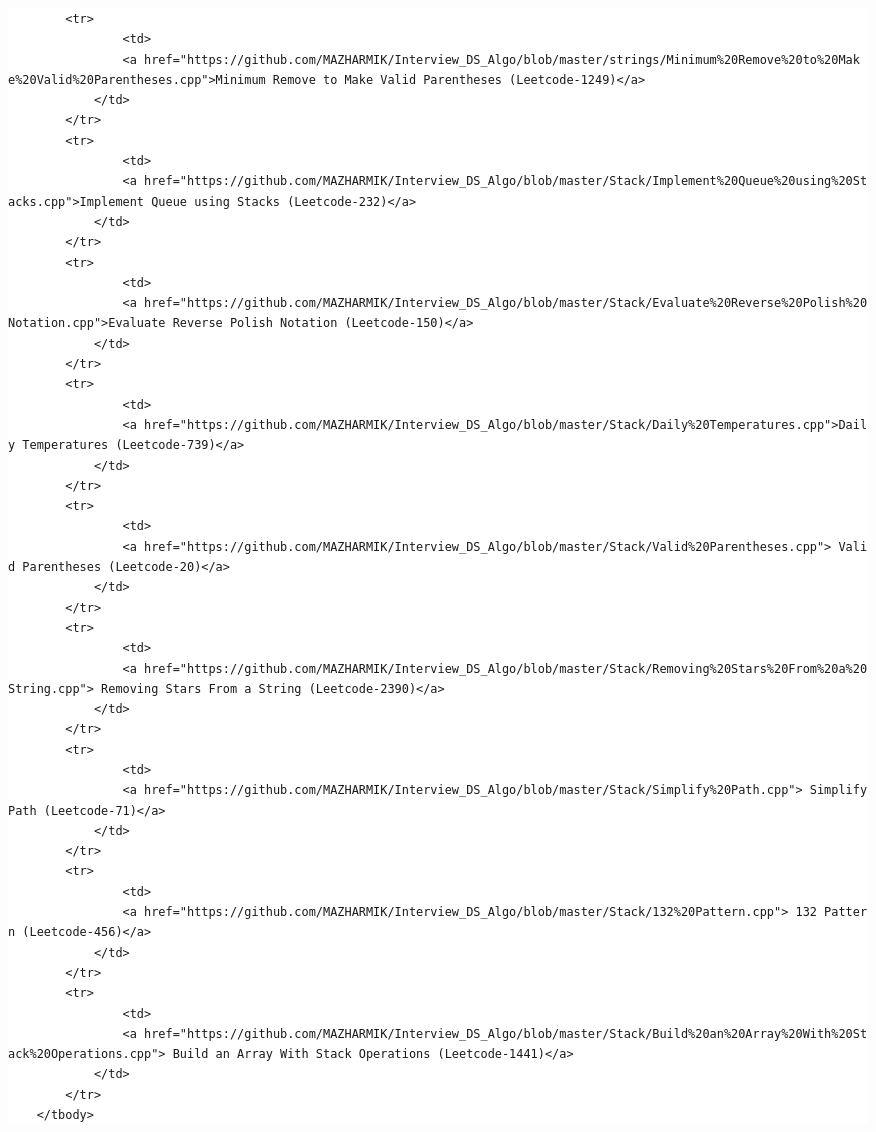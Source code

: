 			<tr>
        			<td>
					<a href="https://github.com/MAZHARMIK/Interview_DS_Algo/blob/master/strings/Minimum%20Remove%20to%20Make%20Valid%20Parentheses.cpp">Minimum Remove to Make Valid Parentheses (Leetcode-1249)</a>
				</td>
			</tr>
			<tr>
        			<td>
					<a href="https://github.com/MAZHARMIK/Interview_DS_Algo/blob/master/Stack/Implement%20Queue%20using%20Stacks.cpp">Implement Queue using Stacks (Leetcode-232)</a>
				</td>
			</tr>
			<tr>
        			<td>
					<a href="https://github.com/MAZHARMIK/Interview_DS_Algo/blob/master/Stack/Evaluate%20Reverse%20Polish%20Notation.cpp">Evaluate Reverse Polish Notation (Leetcode-150)</a>
				</td>
			</tr>
			<tr>
        			<td>
					<a href="https://github.com/MAZHARMIK/Interview_DS_Algo/blob/master/Stack/Daily%20Temperatures.cpp">Daily Temperatures (Leetcode-739)</a>
				</td>
			</tr>
			<tr>
        			<td>
					<a href="https://github.com/MAZHARMIK/Interview_DS_Algo/blob/master/Stack/Valid%20Parentheses.cpp"> Valid Parentheses (Leetcode-20)</a>
				</td>
			</tr>
			<tr>
        			<td>
					<a href="https://github.com/MAZHARMIK/Interview_DS_Algo/blob/master/Stack/Removing%20Stars%20From%20a%20String.cpp"> Removing Stars From a String (Leetcode-2390)</a>
				</td>
			</tr>
			<tr>
        			<td>
					<a href="https://github.com/MAZHARMIK/Interview_DS_Algo/blob/master/Stack/Simplify%20Path.cpp"> Simplify Path (Leetcode-71)</a>
				</td>
			</tr>
			<tr>
        			<td>
					<a href="https://github.com/MAZHARMIK/Interview_DS_Algo/blob/master/Stack/132%20Pattern.cpp"> 132 Pattern (Leetcode-456)</a>
				</td>
			</tr>
			<tr>
        			<td>
					<a href="https://github.com/MAZHARMIK/Interview_DS_Algo/blob/master/Stack/Build%20an%20Array%20With%20Stack%20Operations.cpp"> Build an Array With Stack Operations (Leetcode-1441)</a>
				</td>
			</tr>
		</tbody>
</table>
